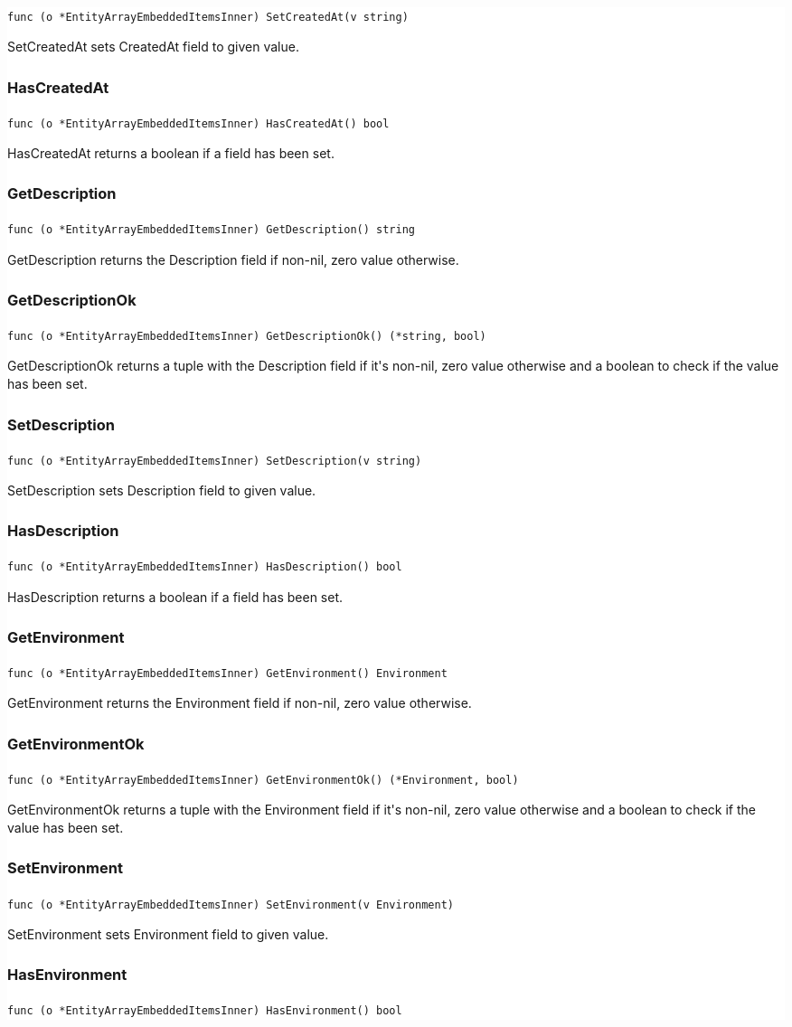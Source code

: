 `func (o *EntityArrayEmbeddedItemsInner) SetCreatedAt(v string)`

SetCreatedAt sets CreatedAt field to given value.

### HasCreatedAt

`func (o *EntityArrayEmbeddedItemsInner) HasCreatedAt() bool`

HasCreatedAt returns a boolean if a field has been set.

### GetDescription

`func (o *EntityArrayEmbeddedItemsInner) GetDescription() string`

GetDescription returns the Description field if non-nil, zero value otherwise.

### GetDescriptionOk

`func (o *EntityArrayEmbeddedItemsInner) GetDescriptionOk() (*string, bool)`

GetDescriptionOk returns a tuple with the Description field if it's non-nil, zero value otherwise
and a boolean to check if the value has been set.

### SetDescription

`func (o *EntityArrayEmbeddedItemsInner) SetDescription(v string)`

SetDescription sets Description field to given value.

### HasDescription

`func (o *EntityArrayEmbeddedItemsInner) HasDescription() bool`

HasDescription returns a boolean if a field has been set.

### GetEnvironment

`func (o *EntityArrayEmbeddedItemsInner) GetEnvironment() Environment`

GetEnvironment returns the Environment field if non-nil, zero value otherwise.

### GetEnvironmentOk

`func (o *EntityArrayEmbeddedItemsInner) GetEnvironmentOk() (*Environment, bool)`

GetEnvironmentOk returns a tuple with the Environment field if it's non-nil, zero value otherwise
and a boolean to check if the value has been set.

### SetEnvironment

`func (o *EntityArrayEmbeddedItemsInner) SetEnvironment(v Environment)`

SetEnvironment sets Environment field to given value.

### HasEnvironment

`func (o *EntityArrayEmbeddedItemsInner) HasEnvironment() bool`
